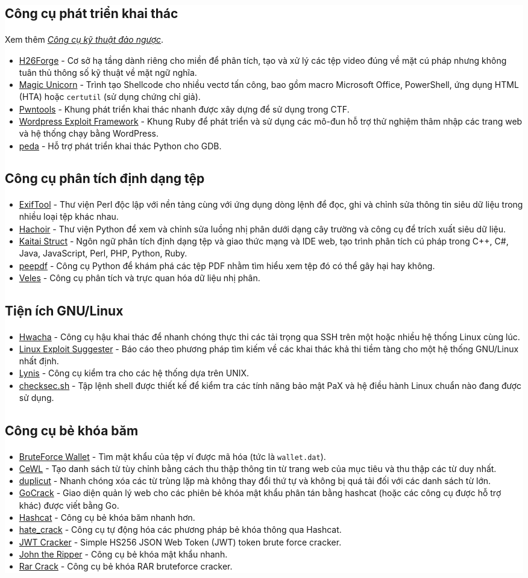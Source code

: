 ## Công cụ phát triển khai thác

Xem thêm *[Công cụ kỹ thuật đảo ngược](#reverse-engineering-tools)*.

* [H26Forge](https://github.com/h26forge/h26forge) - Cơ sở hạ tầng dành riêng cho miền để phân tích, tạo và xử lý các tệp video đúng về mặt cú pháp nhưng không tuân thủ thông số kỹ thuật về mặt ngữ nghĩa.
* [Magic Unicorn](https://github.com/trustedsec/unicorn) - Trình tạo Shellcode cho nhiều vectơ tấn công, bao gồm macro Microsoft Office, PowerShell, ứng dụng HTML (HTA) hoặc `certutil` (sử dụng chứng chỉ giả).
* [Pwntools](https://github.com/Gallopsled/pwntools) - Khung phát triển khai thác nhanh được xây dựng để sử dụng trong CTF.
* [Wordpress Exploit Framework](https://github.com/rastating/wordpress-exploit-framework) - Khung Ruby để phát triển và sử dụng các mô-đun hỗ trợ thử nghiệm thâm nhập các trang web và hệ thống chạy bằng WordPress.
* [peda](https://github.com/longld/peda) - Hỗ trợ phát triển khai thác Python cho GDB.

## Công cụ phân tích định dạng tệp

* [ExifTool](https://www.sno.phy.queensu.ca/~phil/exiftool/) - Thư viện Perl độc lập với nền tảng cùng với ứng dụng dòng lệnh để đọc, ghi và chỉnh sửa thông tin siêu dữ liệu trong nhiều loại tệp khác nhau.
* [Hachoir](https://hachoir.readthedocs.io/) - Thư viện Python để xem và chỉnh sửa luồng nhị phân dưới dạng cây trường và công cụ để trích xuất siêu dữ liệu.
* [Kaitai Struct](http://kaitai.io/) - Ngôn ngữ phân tích định dạng tệp và giao thức mạng và IDE web, tạo trình phân tích cú pháp trong C++, C#, Java, JavaScript, Perl, PHP, Python, Ruby.
* [peepdf](https://eternal-todo.com/tools/peepdf-pdf-analysis-tool) - Công cụ Python để khám phá các tệp PDF nhằm tìm hiểu xem tệp đó có thể gây hại hay không.
* [Veles](https://codisec.com/veles/) - Công cụ phân tích và trực quan hóa dữ liệu nhị phân.

## Tiện ích GNU/Linux

* [Hwacha](https://github.com/n00py/Hwacha) - Công cụ hậu khai thác để nhanh chóng thực thi các tải trọng qua SSH trên một hoặc nhiều hệ thống Linux cùng lúc.
* [Linux Exploit Suggester](https://github.com/PenturaLabs/Linux_Exploit_Suggester) - Báo cáo theo phương pháp tìm kiếm về các khai thác khả thi tiềm tàng cho một hệ thống GNU/Linux nhất định.
* [Lynis](https://cisofy.com/lynis/) - Công cụ kiểm tra cho các hệ thống dựa trên UNIX.
* [checksec.sh](https://www.trapkit.de/tools/checksec.html) - Tập lệnh shell được thiết kế để kiểm tra các tính năng bảo mật PaX và hệ điều hành Linux chuẩn nào đang được sử dụng.

## Công cụ bẻ khóa băm

* [BruteForce Wallet](https://github.com/glv2/bruteforce-wallet) - Tìm mật khẩu của tệp ví được mã hóa (tức là `wallet.dat`).
* [CeWL](https://digi.ninja/projects/cewl.php) - Tạo danh sách từ tùy chỉnh bằng cách thu thập thông tin từ trang web của mục tiêu và thu thập các từ duy nhất.
* [duplicut](https://github.com/nil0x42/duplicut) - Nhanh chóng xóa các từ trùng lặp mà không thay đổi thứ tự và không bị quá tải đối với các danh sách từ lớn.
* [GoCrack](https://github.com/fireeye/gocrack) - Giao diện quản lý web cho các phiên bẻ khóa mật khẩu phân tán bằng hashcat (hoặc các công cụ được hỗ trợ khác) được viết bằng Go.
* [Hashcat](http://hashcat.net/hashcat/) - Công cụ bẻ khóa băm nhanh hơn.
* [hate_crack](https://github.com/trustedsec/hate_crack) - Công cụ tự động hóa các phương pháp bẻ khóa thông qua Hashcat.
* [JWT Cracker](https://github.com/lmammino/jwt-cracker) - Simple HS256 JSON Web Token (JWT) token brute force cracker.
* [John the Ripper](http://www.openwall.com/john/) - Công cụ bẻ khóa mật khẩu nhanh.
* [Rar Crack](http://rarcrack.sourceforge.net) - Công cụ bẻ khóa RAR bruteforce cracker.
